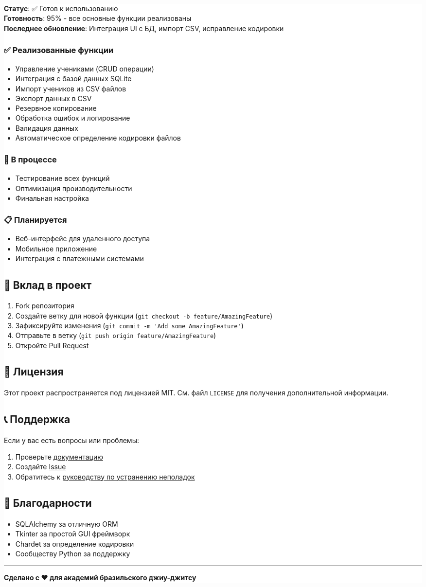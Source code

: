 **Статус**: ✅ Готов к использованию  
**Готовность**: 95% - все основные функции реализованы  
**Последнее обновление**: Интеграция UI с БД, импорт CSV, исправление кодировки

### ✅ Реализованные функции
- Управление учениками (CRUD операции)
- Интеграция с базой данных SQLite
- Импорт учеников из CSV файлов
- Экспорт данных в CSV
- Резервное копирование
- Обработка ошибок и логирование
- Валидация данных
- Автоматическое определение кодировки файлов

### 🔄 В процессе
- Тестирование всех функций
- Оптимизация производительности
- Финальная настройка

### 📋 Планируется
- Веб-интерфейс для удаленного доступа
- Мобильное приложение
- Интеграция с платежными системами

## 🤝 Вклад в проект

1. Fork репозитория
2. Создайте ветку для новой функции (`git checkout -b feature/AmazingFeature`)
3. Зафиксируйте изменения (`git commit -m 'Add some AmazingFeature'`)
4. Отправьте в ветку (`git push origin feature/AmazingFeature`)
5. Откройте Pull Request

## 📝 Лицензия

Этот проект распространяется под лицензией MIT. См. файл `LICENSE` для получения дополнительной информации.

## 📞 Поддержка

Если у вас есть вопросы или проблемы:
1. Проверьте [документацию](docs/)
2. Создайте [Issue](https://github.com/AmadeyM111/-CRM_For_Martial_Arts_Academy/issues)
3. Обратитесь к [руководству по устранению неполадок](docs/TROUBLESHOOTING_CSV_IMPORT.md)

## 🎉 Благодарности

- SQLAlchemy за отличную ORM
- Tkinter за простой GUI фреймворк
- Chardet за определение кодировки
- Сообществу Python за поддержку

---

**Сделано с ❤️ для академий бразильского джиу-джитсу**